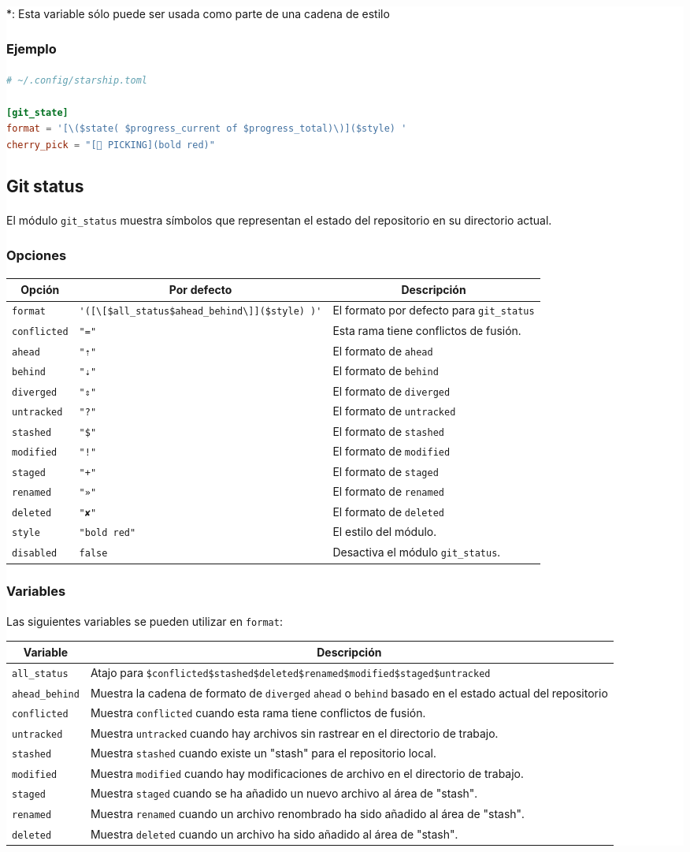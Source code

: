 \*: Esta variable sólo puede ser usada como parte de una cadena de estilo

### Ejemplo

```toml
# ~/.config/starship.toml

[git_state]
format = '[\($state( $progress_current of $progress_total)\)]($style) '
cherry_pick = "[🍒 PICKING](bold red)"
```

## Git status

El módulo `git_status` muestra símbolos que representan el estado del repositorio en su directorio actual.

### Opciones

| Opción       | Por defecto                                     | Descripción                              |
| ------------ | ----------------------------------------------- | ---------------------------------------- |
| `format`     | `'([\[$all_status$ahead_behind\]]($style) )'` | El formato por defecto para `git_status` |
| `conflicted` | `"="`                                           | Esta rama tiene conflictos de fusión.    |
| `ahead`      | `"⇡"`                                           | El formato de `ahead`                    |
| `behind`     | `"⇣"`                                           | El formato de `behind`                   |
| `diverged`   | `"⇕"`                                           | El formato de `diverged`                 |
| `untracked`  | `"?"`                                           | El formato de `untracked`                |
| `stashed`    | `"$"`                                           | El formato de `stashed`                  |
| `modified`   | `"!"`                                           | El formato de `modified`                 |
| `staged`     | `"+"`                                           | El formato de `staged`                   |
| `renamed`    | `"»"`                                           | El formato de `renamed`                  |
| `deleted`    | `"✘"`                                           | El formato de `deleted`                  |
| `style`      | `"bold red"`                                    | El estilo del módulo.                    |
| `disabled`   | `false`                                         | Desactiva el módulo `git_status`.        |

### Variables

Las siguientes variables se pueden utilizar en `format`:

| Variable       | Descripción                                                                                              |
| -------------- | -------------------------------------------------------------------------------------------------------- |
| `all_status`   | Atajo para `$conflicted$stashed$deleted$renamed$modified$staged$untracked`                               |
| `ahead_behind` | Muestra la cadena de formato de `diverged` `ahead` o `behind` basado en el estado actual del repositorio |
| `conflicted`   | Muestra `conflicted` cuando esta rama tiene conflictos de fusión.                                        |
| `untracked`    | Muestra `untracked` cuando hay archivos sin rastrear en el directorio de trabajo.                        |
| `stashed`      | Muestra `stashed` cuando existe un "stash" para el repositorio local.                                    |
| `modified`     | Muestra `modified` cuando hay modificaciones de archivo en el directorio de trabajo.                     |
| `staged`       | Muestra `staged` cuando se ha añadido un nuevo archivo al área de "stash".                               |
| `renamed`      | Muestra `renamed` cuando un archivo renombrado ha sido añadido al área de "stash".                       |
| `deleted`      | Muestra `deleted` cuando un archivo ha sido añadido al área de "stash".                                  |